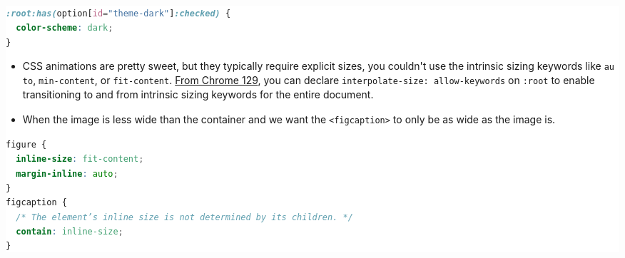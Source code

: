   ```css
  :root:has(option[id="theme-dark"]:checked) {
    color-scheme: dark;
  }
  ```

- CSS animations are pretty sweet, but they typically require explicit sizes, you couldn't use the intrinsic sizing keywords like `auto`, `min-content`, or `fit-content`. [From Chrome 129](https://developer.chrome.com/docs/css-ui/animate-to-height-auto), you can declare `interpolate-size: allow-keywords` on `:root` to enable transitioning to and from intrinsic sizing keywords for the entire document.

- When the image is less wide than the container and we want the `<figcaption>` to only be as wide as the image is.

```css
figure {
  inline-size: fit-content;
  margin-inline: auto;
}
figcaption {
  /* The element’s inline size is not determined by its children. */
  contain: inline-size;
}
```
